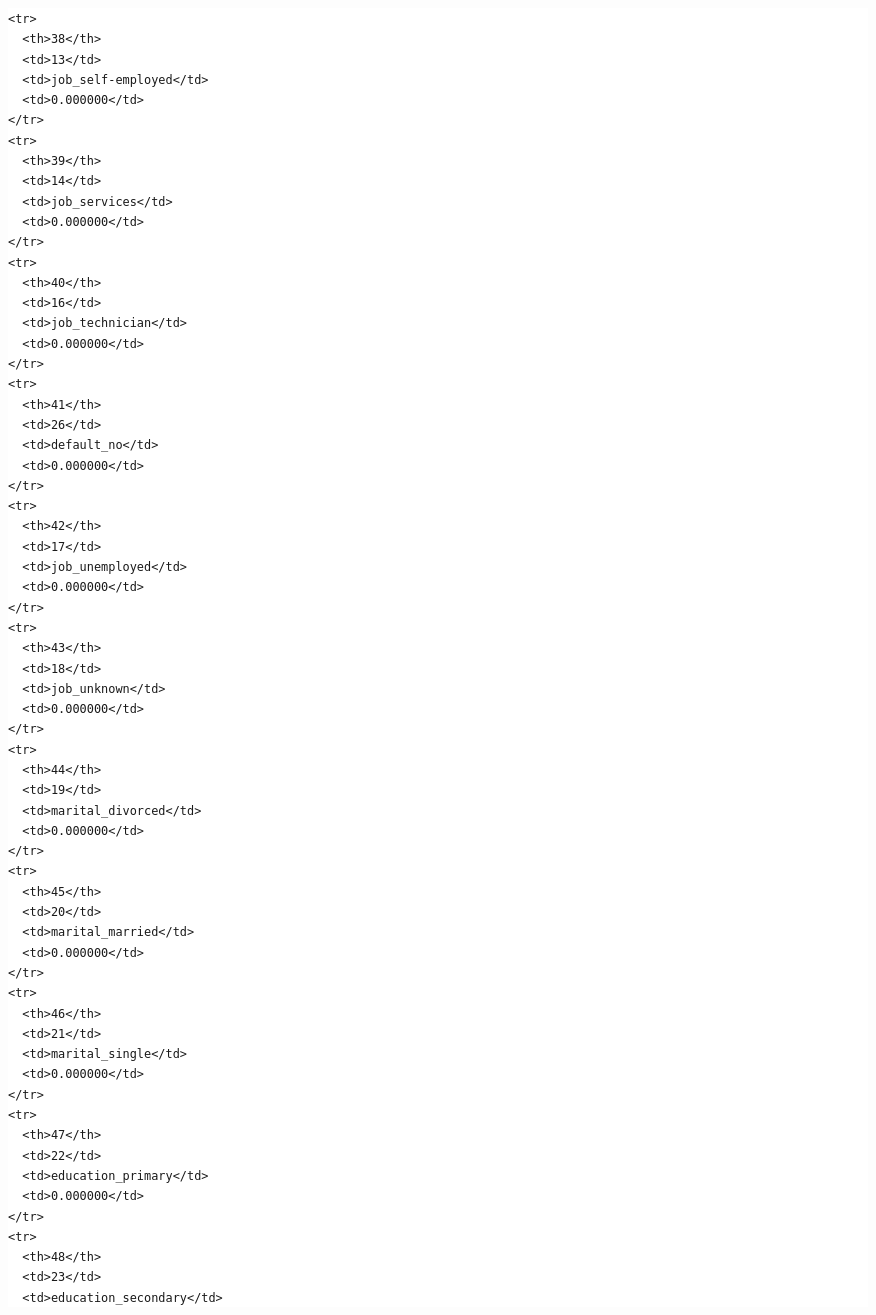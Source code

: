     <tr>
      <th>38</th>
      <td>13</td>
      <td>job_self-employed</td>
      <td>0.000000</td>
    </tr>
    <tr>
      <th>39</th>
      <td>14</td>
      <td>job_services</td>
      <td>0.000000</td>
    </tr>
    <tr>
      <th>40</th>
      <td>16</td>
      <td>job_technician</td>
      <td>0.000000</td>
    </tr>
    <tr>
      <th>41</th>
      <td>26</td>
      <td>default_no</td>
      <td>0.000000</td>
    </tr>
    <tr>
      <th>42</th>
      <td>17</td>
      <td>job_unemployed</td>
      <td>0.000000</td>
    </tr>
    <tr>
      <th>43</th>
      <td>18</td>
      <td>job_unknown</td>
      <td>0.000000</td>
    </tr>
    <tr>
      <th>44</th>
      <td>19</td>
      <td>marital_divorced</td>
      <td>0.000000</td>
    </tr>
    <tr>
      <th>45</th>
      <td>20</td>
      <td>marital_married</td>
      <td>0.000000</td>
    </tr>
    <tr>
      <th>46</th>
      <td>21</td>
      <td>marital_single</td>
      <td>0.000000</td>
    </tr>
    <tr>
      <th>47</th>
      <td>22</td>
      <td>education_primary</td>
      <td>0.000000</td>
    </tr>
    <tr>
      <th>48</th>
      <td>23</td>
      <td>education_secondary</td>